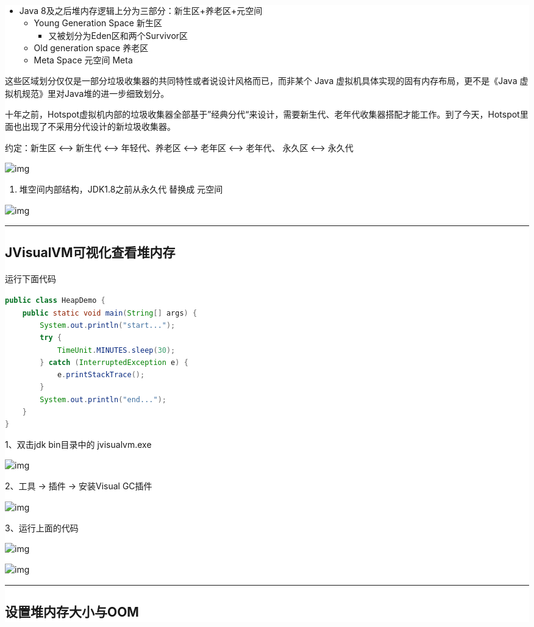 - Java 8及之后堆内存逻辑上分为三部分：新生区+养老区+元空间
  - Young Generation Space   新生区
    - 又被划分为Eden区和两个Survivor区
  - Old generation space     养老区
  - Meta Space             元空间   Meta

这些区域划分仅仅是一部分垃圾收集器的共同特性或者说设计风格而已，而非某个 Java 虚拟机具体实现的固有内存布局，更不是《Java 虚拟机规范》里对Java堆的进一步细致划分。

十年之前，Hotspot虚拟机内部的垃圾收集器全部基于”经典分代“来设计，需要新生代、老年代收集器搭配才能工作。到了今天，Hotspot里面也出现了不采用分代设计的新垃圾收集器。

约定：新生区 <–> 新生代 <–> 年轻代、养老区 <–> 老年区 <–> 老年代、 永久区 <–> 永久代

![img](https://note-java.oss-cn-beijing.aliyuncs.com/img/1615274009339-a5c8fd8f-dc4a-406f-9250-f0d13de4eae9.png)

1. 堆空间内部结构，JDK1.8之前从永久代 替换成 元空间

![img](https://note-java.oss-cn-beijing.aliyuncs.com/img/1615274500074-d7c30b26-cc3b-4375-b2f8-66bf03e4540a.png)

---

## JVisualVM可视化查看堆内存

运行下面代码

```java
public class HeapDemo {
    public static void main(String[] args) {
        System.out.println("start...");
        try {
            TimeUnit.MINUTES.sleep(30);
        } catch (InterruptedException e) {
            e.printStackTrace();
        }
        System.out.println("end...");
    }
}
```

1、双击jdk bin目录中的  jvisualvm.exe

![img](https://note-java.oss-cn-beijing.aliyuncs.com/img/1615274358384-6f3efe3c-9c3f-4157-a928-ccb4cd39080a.png)

2、工具 -> 插件 -> 安装Visual GC插件

![img](https://note-java.oss-cn-beijing.aliyuncs.com/img/1615274262017-3f107b81-6f04-41f7-b429-97d649c95ac2.png)

3、运行上面的代码

![img](https://note-java.oss-cn-beijing.aliyuncs.com/img/1615274440051-c7e12888-8bb8-472d-b5e3-fd73bc1c2f41.png)

![img](https://note-java.oss-cn-beijing.aliyuncs.com/img/1615274548348-abc733d9-d9e4-4937-975a-a0d46d587df8.png)

---

## 设置堆内存大小与OOM
